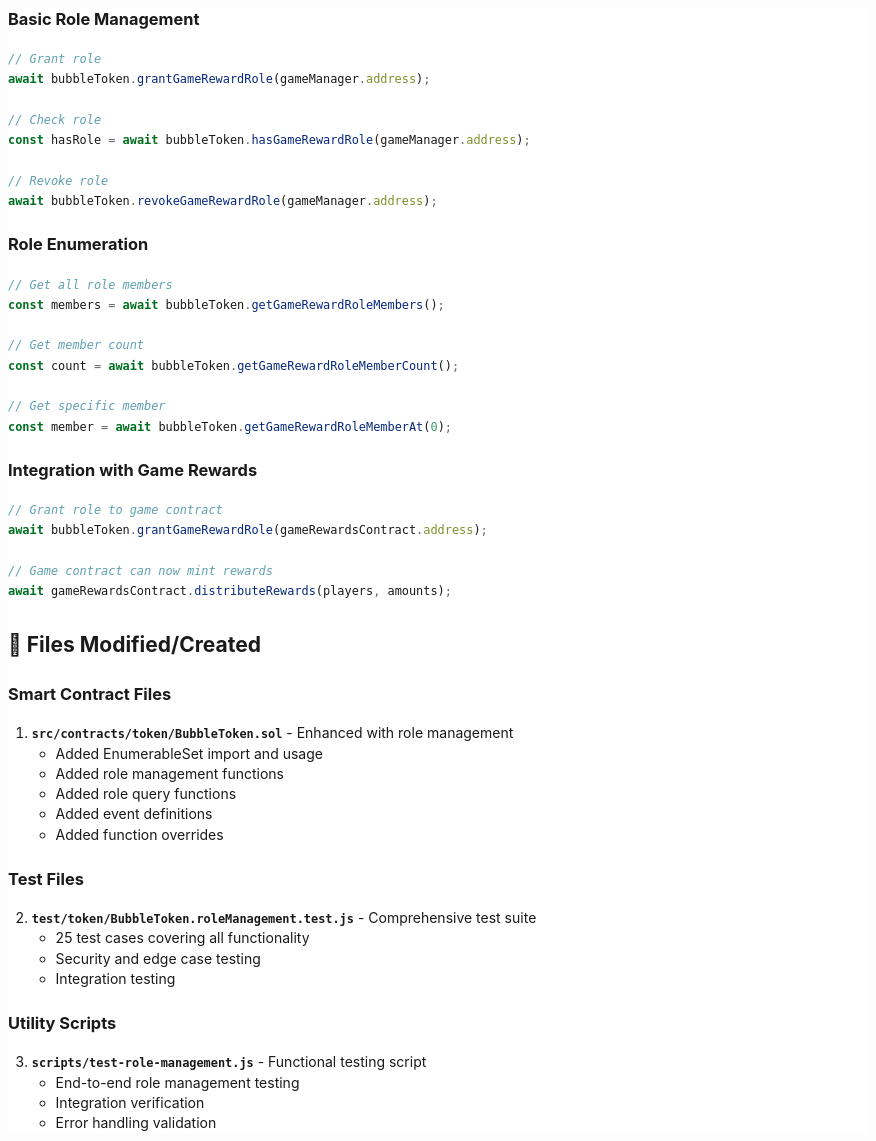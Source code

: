 ### **Basic Role Management**
```javascript
// Grant role
await bubbleToken.grantGameRewardRole(gameManager.address);

// Check role
const hasRole = await bubbleToken.hasGameRewardRole(gameManager.address);

// Revoke role
await bubbleToken.revokeGameRewardRole(gameManager.address);
```

### **Role Enumeration**
```javascript
// Get all role members
const members = await bubbleToken.getGameRewardRoleMembers();

// Get member count
const count = await bubbleToken.getGameRewardRoleMemberCount();

// Get specific member
const member = await bubbleToken.getGameRewardRoleMemberAt(0);
```

### **Integration with Game Rewards**
```javascript
// Grant role to game contract
await bubbleToken.grantGameRewardRole(gameRewardsContract.address);

// Game contract can now mint rewards
await gameRewardsContract.distributeRewards(players, amounts);
```

## 📁 Files Modified/Created

### **Smart Contract Files**
1. **`src/contracts/token/BubbleToken.sol`** - Enhanced with role management
   - Added EnumerableSet import and usage
   - Added role management functions
   - Added role query functions
   - Added event definitions
   - Added function overrides

### **Test Files**
2. **`test/token/BubbleToken.roleManagement.test.js`** - Comprehensive test suite
   - 25 test cases covering all functionality
   - Security and edge case testing
   - Integration testing

### **Utility Scripts**
3. **`scripts/test-role-management.js`** - Functional testing script
   - End-to-end role management testing
   - Integration verification
   - Error handling validation
